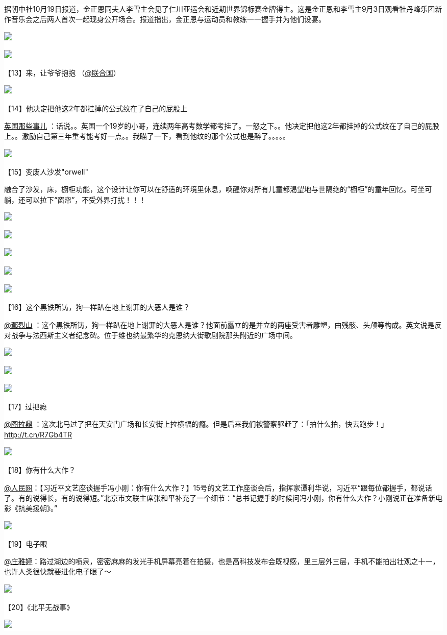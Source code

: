 <p>据朝中社10月19日报道，金正恩同夫人李雪主会见了仁川亚运会和近期世界锦标赛金牌得主。这是金正恩和李雪主9月3日观看牡丹峰乐团新作音乐会之后两人首次一起现身公开场合。报道指出，金正恩与运动员和教练一一握手并为他们设宴。</p>
<p><img style="BORDER-BOTTOM-COLOR: #000000; BORDER-TOP-COLOR: #000000; BORDER-RIGHT-COLOR: #000000; BORDER-LEFT-COLOR: #000000" border="0" src="http://ptimg.org:88/dapenti/E8Uz2UPM/9OYTE.jpg"></p>
<p><img style="BORDER-BOTTOM-COLOR: #000000; BORDER-TOP-COLOR: #000000; BORDER-RIGHT-COLOR: #000000; BORDER-LEFT-COLOR: #000000" border="0" src="http://ptimg.org:88/dapenti/E8Uz30Xk/WyPuo.jpg"></p>
<p>【13】来，让爷爷抱抱 （<a class="W_fb S_txt1" title="联合国" href="http://weibo.com/un" node-type="feed_list_originNick" nick-name="联合国" usercard="id=1709157165">@联合国</a>）</p>
<p><img style="BORDER-BOTTOM-COLOR: #000000; BORDER-TOP-COLOR: #000000; BORDER-RIGHT-COLOR: #000000; BORDER-LEFT-COLOR: #000000" border="0" src="http://ptimg.org:88/dapenti/E8UmnvYH/15CPXS.jpg"></p>
<p>【14】他决定把他这2年都挂掉的公式纹在了自己的屁股上</p>
<div class="WB_info">
<a class="W_f14 W_fb S_txt1" title="英国那些事儿" href="http://weibo.com/hereinuk" target="_blank" nick-name="英国那些事儿" usercard="id=2549228714">英国那些事儿</a><a href="http://verified.weibo.com/verify" target="_blank"><i class="W_icon icon_approve" title="微博个人认证 "></i></a><span class="icon_bed"><a title="微博会员" href="http://vip.weibo.com/personal?from=main" target="_blank" action-type="ignore_list" suda-uatrack="key=profile_head&amp;value=member_guest"><em class="W_icon icon_member6"></em></a></span> ：话说。。英国一个19岁的小哥，连续两年高考数学都考挂了。一怒之下。。他决定把他这2年都挂掉的公式纹在了自己的屁股上。。激励自己第三年重考能考好一点。。我瞄了一下，看到他纹的那个公式也是醉了。。。。。</div>
<p><img style="BORDER-BOTTOM-COLOR: #000000; BORDER-TOP-COLOR: #000000; BORDER-RIGHT-COLOR: #000000; BORDER-LEFT-COLOR: #000000" border="0" src="http://ptimg.org:88/dapenti/E8UJokhs/119FcY.jpg"></p>
<p>【15】变废人沙发"orwell"</p>
<p>融合了沙发，床，橱柜功能，这个设计让你可以在舒适的环境里休息，唤醒你对所有儿童都渴望地与世隔绝的“橱柜”的童年回忆。可坐可躺，还可以拉下“窗帘”，不受外界打扰！！！</p>
<p><img style="BORDER-BOTTOM-COLOR: #000000; BORDER-TOP-COLOR: #000000; BORDER-RIGHT-COLOR: #000000; BORDER-LEFT-COLOR: #000000" border="0" src="http://ptimg.org:88/dapenti/E8UOsCJg/1pYsp.jpg"></p>
<p><img style="BORDER-BOTTOM-COLOR: #000000; BORDER-TOP-COLOR: #000000; BORDER-RIGHT-COLOR: #000000; BORDER-LEFT-COLOR: #000000" border="0" src="http://ptimg.org:88/dapenti/E8UOtq46/PKlRA.jpg"></p>
<p><img style="BORDER-BOTTOM-COLOR: #000000; BORDER-TOP-COLOR: #000000; BORDER-RIGHT-COLOR: #000000; BORDER-LEFT-COLOR: #000000" border="0" src="http://ptimg.org:88/dapenti/E8UP1JvG/Qu69u.jpg"></p>
<p><img style="BORDER-BOTTOM-COLOR: #000000; BORDER-TOP-COLOR: #000000; BORDER-RIGHT-COLOR: #000000; BORDER-LEFT-COLOR: #000000" border="0" src="http://ptimg.org:88/dapenti/E8UOuEM4/8GzXd.jpg"></p>
<p><img style="BORDER-BOTTOM-COLOR: #000000; BORDER-TOP-COLOR: #000000; BORDER-RIGHT-COLOR: #000000; BORDER-LEFT-COLOR: #000000" border="0" src="http://ptimg.org:88/dapenti/E8UOtfoo/13mbPS.jpg"></p>
<p>【16】这个黑铁所铸，狗一样趴在地上谢罪的大恶人是谁？</p>
<div class="WB_info">
<a class="W_fb S_txt1" title="鄢烈山" href="http://weibo.com/u/1182425635" node-type="feed_list_originNick" nick-name="鄢烈山" usercard="id=1182425635">@鄢烈山</a><a href="http://verified.weibo.com/verify" target="_blank"><i class="W_icon icon_approve" title="微博个人认证 "></i></a><span class="icon_bed"></span> ：这个黑铁所铸，狗一样趴在地上谢罪的大恶人是谁？他面前矗立的是并立的两座受害者雕塑，由残骸、头颅等构成。英文说是反对战争与法西斯主义者纪念碑。位于维也纳最繁华的克恩纳大街歌剧院那头附近的广场中间。</div>
<p><img style="BORDER-BOTTOM-COLOR: #000000; BORDER-TOP-COLOR: #000000; BORDER-RIGHT-COLOR: #000000; BORDER-LEFT-COLOR: #000000" border="0" src="http://ptimg.org:88/dapenti/E8UqFP5S/aw3Gj.jpg"></p>
<p><img style="BORDER-BOTTOM-COLOR: #000000; BORDER-TOP-COLOR: #000000; BORDER-RIGHT-COLOR: #000000; BORDER-LEFT-COLOR: #000000" border="0" src="http://ptimg.org:88/dapenti/E8UscuJT/FN6GX.jpg"></p>
<p><img style="BORDER-BOTTOM-COLOR: #000000; BORDER-TOP-COLOR: #000000; BORDER-RIGHT-COLOR: #000000; BORDER-LEFT-COLOR: #000000" border="0" src="http://ptimg.org:88/dapenti/E8UrvRIk/Gq1H9.jpg"></p>
<p>【17】过把瘾</p>
<div class="WB_info">
<a class="W_fb S_txt1" title="图拉鼎" href="http://weibo.com/tualatrix" node-type="feed_list_originNick" nick-name="图拉鼎" usercard="id=1846569133">@图拉鼎</a><span class="icon_bed"></span> ：这次北马过了把在天安门广场和长安街上拉横幅的瘾。但是后来我们被警察驱赶了：「拍什么拍，快去跑步！」 <a title="http://instagram.com/p/uUhE76IhPc/" href="http://t.cn/R7Gb4TR" target="_blank" action-type="feed_list_url" mt="url">http://t.cn/R7Gb4TR</a> </div>
<p><img style="BORDER-BOTTOM-COLOR: #000000; BORDER-TOP-COLOR: #000000; BORDER-RIGHT-COLOR: #000000; BORDER-LEFT-COLOR: #000000" border="0" src="http://ptimg.org:88/dapenti/E8UkmIsQ/LrBUV.jpg"></p>
<p>【18】你有什么大作？</p>
<p><a class="W_fb S_txt1" title="人民网" href="http://weibo.com/renminwang" node-type="feed_list_originNick" nick-name="人民网" usercard="id=2286908003">@人民网</a>：【习近平文艺座谈握手冯小刚：你有什么大作？】15号的文艺工作座谈会后，指挥家谭利华说，习近平“跟每位都握手，都说话了。有的说得长，有的说得短。”北京市文联主席张和平补充了一个细节：“总书记握手的时候问冯小刚，你有什么大作？小刚说正在准备新电影《抗美援朝》。”</p>
<p><img style="BORDER-BOTTOM-COLOR: #000000; BORDER-TOP-COLOR: #000000; BORDER-RIGHT-COLOR: #000000; BORDER-LEFT-COLOR: #000000" border="0" src="http://ptimg.org:88/dapenti/E8UE3mvu/Wg5WW.jpg"></p>
<p>【19】电子眼</p>
<p><a class="S_txt1" href="http://weibo.com/lome" target="_blank">@庄雅婷</a>：路过湖边的喷泉，密密麻麻的发光手机屏幕亮着在拍摄，也是高科技发布会既视感，里三层外三层，手机不能拍出壮观之十一，也许人类很快就要进化电子眼了～ </p>
<p><img style="BORDER-BOTTOM-COLOR: #000000; BORDER-TOP-COLOR: #000000; BORDER-RIGHT-COLOR: #000000; BORDER-LEFT-COLOR: #000000" border="0" src="http://ptimg.org:88/dapenti/E8UUiYqI/pCS4Q.jpg"></p>
<p>【20】《北平无战事》</p>
<p><img style="BORDER-BOTTOM-COLOR: #000000; BORDER-TOP-COLOR: #000000; BORDER-RIGHT-COLOR: #000000; BORDER-LEFT-COLOR: #000000" border="0" src="http://ptimg.org:88/dapenti/E8Uat4RZ/14z9Fi.jpg"></p>
<p></p>
<p></p>
<div class="WB_info">